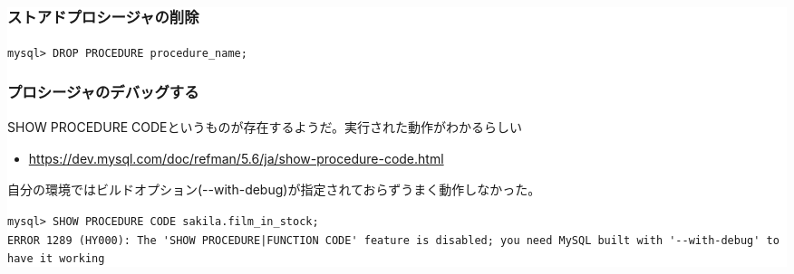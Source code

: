 ### ストアドプロシージャの削除
```
mysql> DROP PROCEDURE procedure_name;
```

### プロシージャのデバッグする

SHOW PROCEDURE CODEというものが存在するようだ。実行された動作がわかるらしい
- https://dev.mysql.com/doc/refman/5.6/ja/show-procedure-code.html

自分の環境ではビルドオプション(--with-debug)が指定されておらずうまく動作しなかった。
```
mysql> SHOW PROCEDURE CODE sakila.film_in_stock;
ERROR 1289 (HY000): The 'SHOW PROCEDURE|FUNCTION CODE' feature is disabled; you need MySQL built with '--with-debug' to have it working
```
